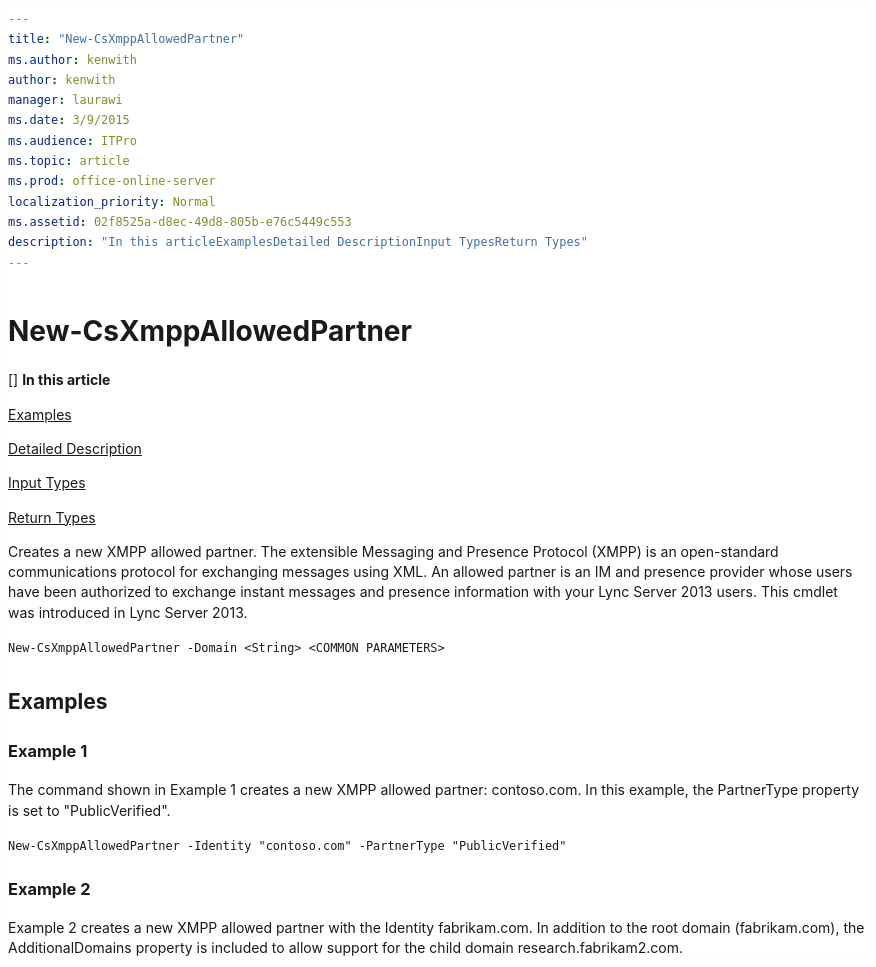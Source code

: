 ```yaml
---
title: "New-CsXmppAllowedPartner"
ms.author: kenwith
author: kenwith
manager: laurawi
ms.date: 3/9/2015
ms.audience: ITPro
ms.topic: article
ms.prod: office-online-server
localization_priority: Normal
ms.assetid: 02f8525a-d8ec-49d8-805b-e76c5449c553
description: "In this articleExamplesDetailed DescriptionInput TypesReturn Types"
---
```


# New-CsXmppAllowedPartner
[]
 **In this article**
  
[Examples](#Examples)
  
[Detailed Description](#DetailedDescription)
  
[Input Types](#InputTypes)
  
[Return Types](#ReturnTypes)
  
Creates a new XMPP allowed partner. The extensible Messaging and Presence Protocol (XMPP) is an open-standard communications protocol for exchanging messages using XML. An allowed partner is an IM and presence provider whose users have been authorized to exchange instant messages and presence information with your Lync Server 2013 users. This cmdlet was introduced in Lync Server 2013.
  
```
New-CsXmppAllowedPartner -Domain <String> <COMMON PARAMETERS>
```

## Examples
<a name="Examples"> </a>

### Example 1

The command shown in Example 1 creates a new XMPP allowed partner: contoso.com. In this example, the PartnerType property is set to "PublicVerified".
  
```
New-CsXmppAllowedPartner -Identity "contoso.com" -PartnerType "PublicVerified"
```

### Example 2

Example 2 creates a new XMPP allowed partner with the Identity fabrikam.com. In addition to the root domain (fabrikam.com), the AdditionalDomains property is included to allow support for the child domain research.fabrikam2.com.
  